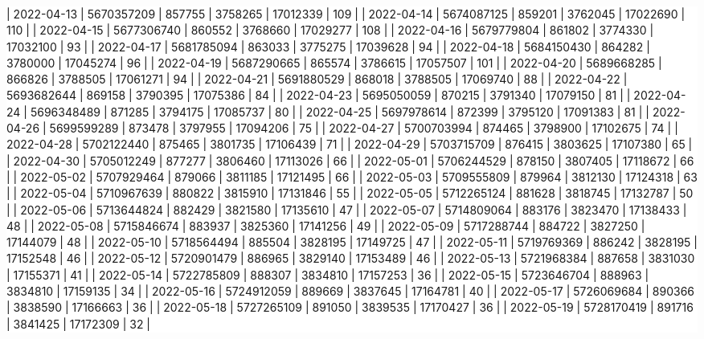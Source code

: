 | 2022-04-13 | 5670357209 | 857755 | 3758265 | 17012339 | 109 |
| 2022-04-14 | 5674087125 | 859201 | 3762045 | 17022690 | 110 |
| 2022-04-15 | 5677306740 | 860552 | 3768660 | 17029277 | 108 |
| 2022-04-16 | 5679779804 | 861802 | 3774330 | 17032100 | 93 |
| 2022-04-17 | 5681785094 | 863033 | 3775275 | 17039628 | 94 |
| 2022-04-18 | 5684150430 | 864282 | 3780000 | 17045274 | 96 |
| 2022-04-19 | 5687290665 | 865574 | 3786615 | 17057507 | 101 |
| 2022-04-20 | 5689668285 | 866826 | 3788505 | 17061271 | 94 |
| 2022-04-21 | 5691880529 | 868018 | 3788505 | 17069740 | 88 |
| 2022-04-22 | 5693682644 | 869158 | 3790395 | 17075386 | 84 |
| 2022-04-23 | 5695050059 | 870215 | 3791340 | 17079150 | 81 |
| 2022-04-24 | 5696348489 | 871285 | 3794175 | 17085737 | 80 |
| 2022-04-25 | 5697978614 | 872399 | 3795120 | 17091383 | 81 |
| 2022-04-26 | 5699599289 | 873478 | 3797955 | 17094206 | 75 |
| 2022-04-27 | 5700703994 | 874465 | 3798900 | 17102675 | 74 |
| 2022-04-28 | 5702122440 | 875465 | 3801735 | 17106439 | 71 |
| 2022-04-29 | 5703715709 | 876415 | 3803625 | 17107380 | 65 |
| 2022-04-30 | 5705012249 | 877277 | 3806460 | 17113026 | 66 |
| 2022-05-01 | 5706244529 | 878150 | 3807405 | 17118672 | 66 |
| 2022-05-02 | 5707929464 | 879066 | 3811185 | 17121495 | 66 |
| 2022-05-03 | 5709555809 | 879964 | 3812130 | 17124318 | 63 |
| 2022-05-04 | 5710967639 | 880822 | 3815910 | 17131846 | 55 |
| 2022-05-05 | 5712265124 | 881628 | 3818745 | 17132787 | 50 |
| 2022-05-06 | 5713644824 | 882429 | 3821580 | 17135610 | 47 |
| 2022-05-07 | 5714809064 | 883176 | 3823470 | 17138433 | 48 |
| 2022-05-08 | 5715846674 | 883937 | 3825360 | 17141256 | 49 |
| 2022-05-09 | 5717288744 | 884722 | 3827250 | 17144079 | 48 |
| 2022-05-10 | 5718564494 | 885504 | 3828195 | 17149725 | 47 |
| 2022-05-11 | 5719769369 | 886242 | 3828195 | 17152548 | 46 |
| 2022-05-12 | 5720901479 | 886965 | 3829140 | 17153489 | 46 |
| 2022-05-13 | 5721968384 | 887658 | 3831030 | 17155371 | 41 |
| 2022-05-14 | 5722785809 | 888307 | 3834810 | 17157253 | 36 |
| 2022-05-15 | 5723646704 | 888963 | 3834810 | 17159135 | 34 |
| 2022-05-16 | 5724912059 | 889669 | 3837645 | 17164781 | 40 |
| 2022-05-17 | 5726069684 | 890366 | 3838590 | 17166663 | 36 |
| 2022-05-18 | 5727265109 | 891050 | 3839535 | 17170427 | 36 |
| 2022-05-19 | 5728170419 | 891716 | 3841425 | 17172309 | 32 |